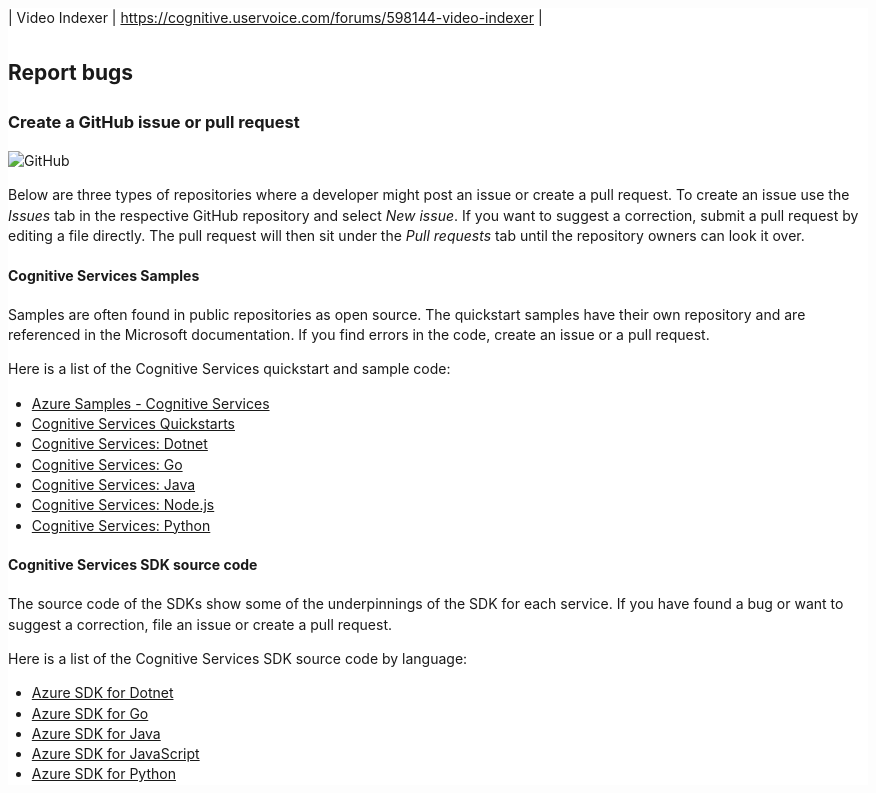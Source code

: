| Video Indexer                 | https://cognitive.uservoice.com/forums/598144-video-indexer |

## Report bugs

### Create a GitHub issue or pull request

<div class='icon is-large'>
    <img alt='GitHub' src='https://docs.microsoft.com/media/logos/logo_octokitty.svg'>
</div>

Below are three types of repositories where a developer might post an issue or create a pull request. To create an issue use the *Issues* tab in the respective GitHub repository and select *New issue*. If you want to suggest a correction, submit a pull request by editing a file directly. The pull request will then sit under the *Pull requests* tab until the repository owners can look it over.

#### Cognitive Services Samples

Samples are often found in public repositories as open source. The quickstart samples have their own repository and are referenced in the Microsoft documentation. If you find errors in the code, create an issue or a pull request.

Here is a list of the Cognitive Services quickstart and sample code:

* [Azure Samples - Cognitive Services](https://github.com/Azure-Samples?utf8=%E2%9C%93&q=cognitive&type=&language=)
* [Cognitive Services Quickstarts](https://github.com/Azure-Samples/cognitive-services-quickstart-code)
* [Cognitive Services: Dotnet](https://github.com/Azure-Samples/cognitive-services-dotnet-sdk-samples)
* [Cognitive Services: Go](https://github.com/Azure-Samples/azure-sdk-for-go-samples)
* [Cognitive Services: Java](https://github.com/Azure-Samples/cognitive-services-java-sdk-samples)
* [Cognitive Services: Node.js](https://github.com/Azure-Samples/cognitive-services-node-sdk-samples)
* [Cognitive Services: Python](https://github.com/Azure-Samples/cognitive-services-node-sdk-samples)

#### Cognitive Services SDK source code

The source code of the SDKs show some of the underpinnings of the SDK for each service. If you have found a bug or want to suggest a correction, file an issue or create a pull request.

Here is a list of the Cognitive Services SDK source code by language:

* [Azure SDK for Dotnet](https://github.com/Azure/azure-sdk-for-net/tree/master/sdk/cognitiveservices)
* [Azure SDK for Go](https://github.com/Azure/azure-sdk-for-go/tree/master/services/cognitiveservices)<br>
* [Azure SDK for Java](https://github.com/Azure/azure-sdk-for-java/tree/master/sdk/cognitiveservices)
* [Azure SDK for JavaScript](https://github.com/Azure/azure-sdk-for-js/tree/master/sdk/cognitiveservices)
* [Azure SDK for Python](https://github.com/Azure/azure-sdk-for-python/tree/master/sdk/cognitiveservices)
